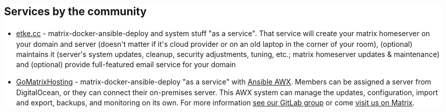 
## Services by the community

- [etke.cc](https://etke.cc) - matrix-docker-ansible-deploy and system stuff "as a service". That service will create your matrix homeserver on your domain and server (doesn't matter if it's cloud provider or on an old laptop in the corner of your room), (optional) maintains it (server's system updates, cleanup, security adjustments, tuning, etc.; matrix homeserver updates & maintenance) and (optional) provide full-featured email service for your domain

- [GoMatrixHosting](https://gomatrixhosting.com) - matrix-docker-ansible-deploy "as a service" with [Ansible AWX](https://github.com/ansible/awx). Members can be assigned a server from DigitalOcean, or they can connect their on-premises server. This AWX system can manage the updates, configuration, import and export, backups, and monitoring on its own. For more information [see our GitLab group](https://gitlab.com/GoMatrixHosting) or come [visit us on Matrix](https://matrix.to/#/#general:gomatrixhosting.com).
